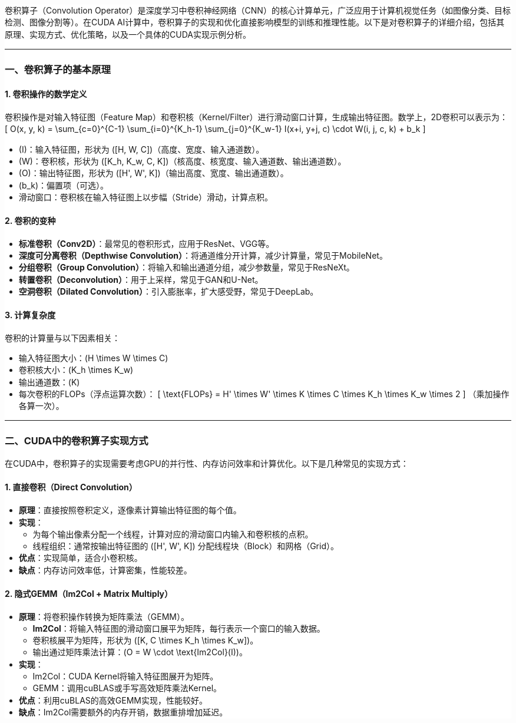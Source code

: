 卷积算子（Convolution Operator）是深度学习中卷积神经网络（CNN）的核心计算单元，广泛应用于计算机视觉任务（如图像分类、目标检测、图像分割等）。在CUDA AI计算中，卷积算子的实现和优化直接影响模型的训练和推理性能。以下是对卷积算子的详细介绍，包括其原理、实现方式、优化策略，以及一个具体的CUDA实现示例分析。

---

### 一、卷积算子的基本原理

#### 1. 卷积操作的数学定义
卷积操作是对输入特征图（Feature Map）和卷积核（Kernel/Filter）进行滑动窗口计算，生成输出特征图。数学上，2D卷积可以表示为：
\[
O(x, y, k) = \sum_{c=0}^{C-1} \sum_{i=0}^{K_h-1} \sum_{j=0}^{K_w-1} I(x+i, y+j, c) \cdot W(i, j, c, k) + b_k
\]
- \(I\)：输入特征图，形状为 \([H, W, C]\)（高度、宽度、输入通道数）。
- \(W\)：卷积核，形状为 \([K_h, K_w, C, K]\)（核高度、核宽度、输入通道数、输出通道数）。
- \(O\)：输出特征图，形状为 \([H', W', K]\)（输出高度、宽度、输出通道数）。
- \(b_k\)：偏置项（可选）。
- 滑动窗口：卷积核在输入特征图上以步幅（Stride）滑动，计算点积。

#### 2. 卷积的变种
- **标准卷积（Conv2D）**：最常见的卷积形式，应用于ResNet、VGG等。
- **深度可分离卷积（Depthwise Convolution）**：将通道维分开计算，减少计算量，常见于MobileNet。
- **分组卷积（Group Convolution）**：将输入和输出通道分组，减少参数量，常见于ResNeXt。
- **转置卷积（Deconvolution）**：用于上采样，常见于GAN和U-Net。
- **空洞卷积（Dilated Convolution）**：引入膨胀率，扩大感受野，常见于DeepLab。

#### 3. 计算复杂度
卷积的计算量与以下因素相关：
- 输入特征图大小：\(H \times W \times C\)
- 卷积核大小：\(K_h \times K_w\)
- 输出通道数：\(K\)
- 每次卷积的FLOPs（浮点运算次数）：
  \[
  \text{FLOPs} = H' \times W' \times K \times C \times K_h \times K_w \times 2
  \]
  （乘加操作各算一次）。

---

### 二、CUDA中的卷积算子实现方式

在CUDA中，卷积算子的实现需要考虑GPU的并行性、内存访问效率和计算优化。以下是几种常见的实现方式：

#### 1. 直接卷积（Direct Convolution）
- **原理**：直接按照卷积定义，逐像素计算输出特征图的每个值。
- **实现**：
  - 为每个输出像素分配一个线程，计算对应的滑动窗口内输入和卷积核的点积。
  - 线程组织：通常按输出特征图的 \([H', W', K]\) 分配线程块（Block）和网格（Grid）。
- **优点**：实现简单，适合小卷积核。
- **缺点**：内存访问效率低，计算密集，性能较差。

#### 2. 隐式GEMM（Im2Col + Matrix Multiply）
- **原理**：将卷积操作转换为矩阵乘法（GEMM）。
  - **Im2Col**：将输入特征图的滑动窗口展平为矩阵，每行表示一个窗口的输入数据。
  - 卷积核展平为矩阵，形状为 \([K, C \times K_h \times K_w]\)。
  - 输出通过矩阵乘法计算：\(O = W \cdot \text{Im2Col}(I)\)。
- **实现**：
  - Im2Col：CUDA Kernel将输入特征图展开为矩阵。
  - GEMM：调用cuBLAS或手写高效矩阵乘法Kernel。
- **优点**：利用cuBLAS的高效GEMM实现，性能较好。
- **缺点**：Im2Col需要额外的内存开销，数据重排增加延迟。
